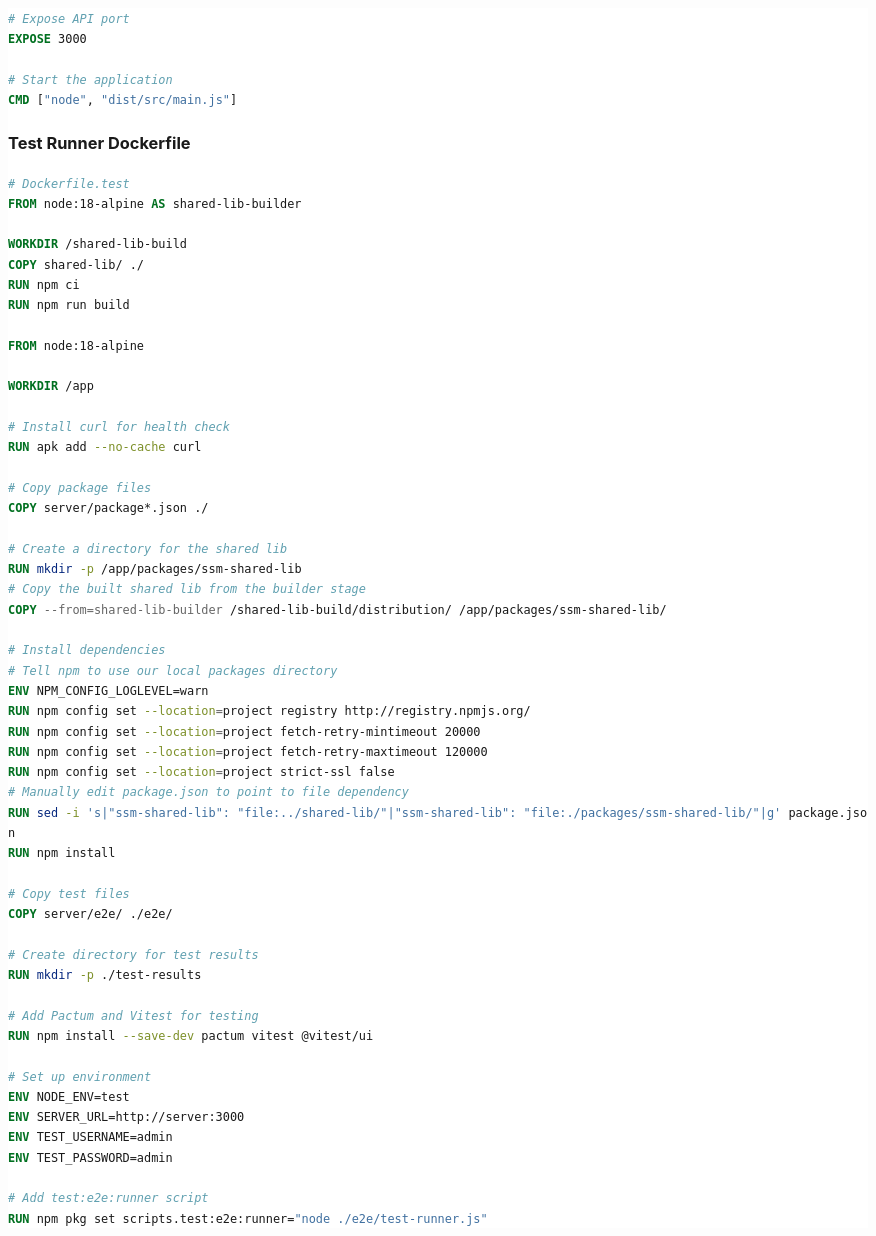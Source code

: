 ```dockerfile
# Expose API port
EXPOSE 3000

# Start the application
CMD ["node", "dist/src/main.js"]
```

### Test Runner Dockerfile

```dockerfile
# Dockerfile.test
FROM node:18-alpine AS shared-lib-builder

WORKDIR /shared-lib-build
COPY shared-lib/ ./
RUN npm ci
RUN npm run build

FROM node:18-alpine

WORKDIR /app

# Install curl for health check
RUN apk add --no-cache curl

# Copy package files
COPY server/package*.json ./

# Create a directory for the shared lib
RUN mkdir -p /app/packages/ssm-shared-lib
# Copy the built shared lib from the builder stage
COPY --from=shared-lib-builder /shared-lib-build/distribution/ /app/packages/ssm-shared-lib/

# Install dependencies
# Tell npm to use our local packages directory
ENV NPM_CONFIG_LOGLEVEL=warn
RUN npm config set --location=project registry http://registry.npmjs.org/
RUN npm config set --location=project fetch-retry-mintimeout 20000
RUN npm config set --location=project fetch-retry-maxtimeout 120000
RUN npm config set --location=project strict-ssl false
# Manually edit package.json to point to file dependency
RUN sed -i 's|"ssm-shared-lib": "file:../shared-lib/"|"ssm-shared-lib": "file:./packages/ssm-shared-lib/"|g' package.json
RUN npm install

# Copy test files
COPY server/e2e/ ./e2e/

# Create directory for test results
RUN mkdir -p ./test-results

# Add Pactum and Vitest for testing
RUN npm install --save-dev pactum vitest @vitest/ui

# Set up environment
ENV NODE_ENV=test
ENV SERVER_URL=http://server:3000
ENV TEST_USERNAME=admin
ENV TEST_PASSWORD=admin

# Add test:e2e:runner script
RUN npm pkg set scripts.test:e2e:runner="node ./e2e/test-runner.js"

```